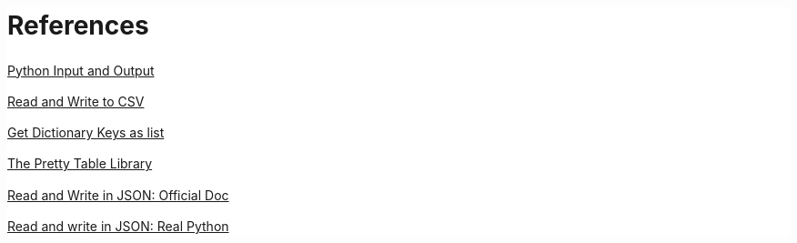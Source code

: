 # References

[Python Input and Output](https://docs.python.org/3/tutorial/inputoutput.html)

[Read and Write to CSV](https://docs.python.org/3/library/csv.html)

[Get Dictionary Keys as list](https://www.geeksforgeeks.org/python-get-dictionary-keys-as-a-list/)

[The Pretty Table Library](https://pypi.org/project/prettytable/)

[Read and Write in JSON: Official Doc](https://docs.python.org/3/library/json.html#basic-usage)

[Read and write in JSON: Real Python](https://realpython.com/python-json/)
